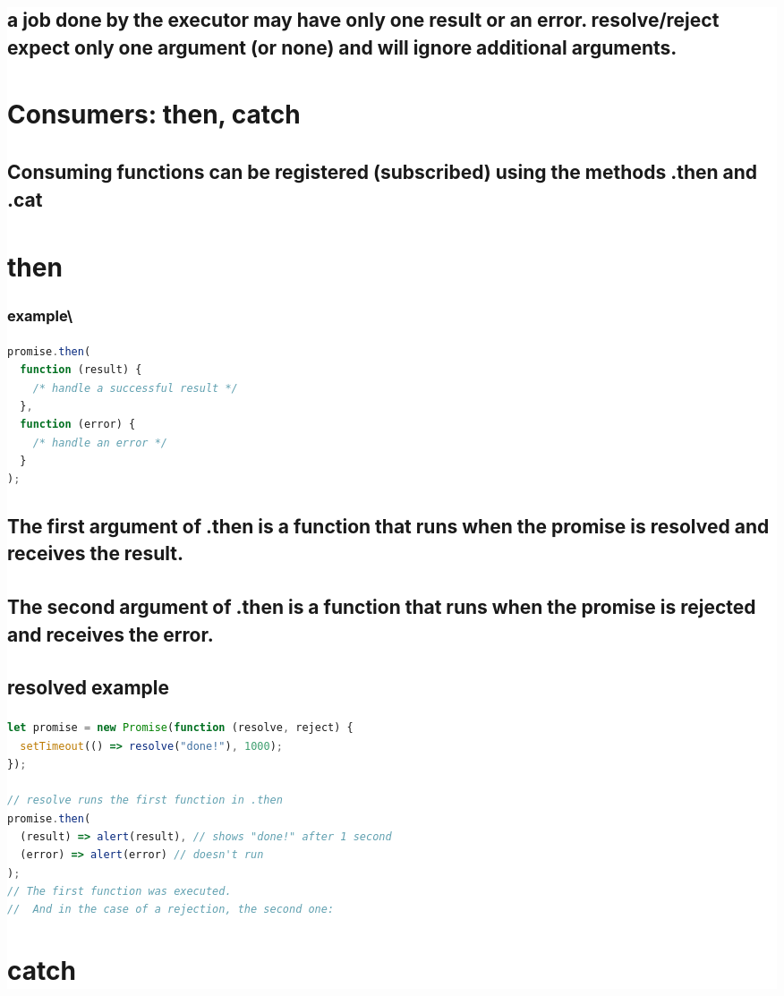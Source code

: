 ## a job done by the executor may have only one result or an error. resolve/reject expect only one argument (or none) and will ignore additional arguments.

# Consumers: then, catch

## Consuming functions can be registered (subscribed) using the methods .then and .cat

# then

### example\

```js
promise.then(
  function (result) {
    /* handle a successful result */
  },
  function (error) {
    /* handle an error */
  }
);
```

## The first argument of .then is a function that runs when the promise is resolved and receives the result.

## The second argument of .then is a function that runs when the promise is rejected and receives the error.

## resolved example

```js
let promise = new Promise(function (resolve, reject) {
  setTimeout(() => resolve("done!"), 1000);
});

// resolve runs the first function in .then
promise.then(
  (result) => alert(result), // shows "done!" after 1 second
  (error) => alert(error) // doesn't run
);
// The first function was executed.
//  And in the case of a rejection, the second one:
```

# catch
